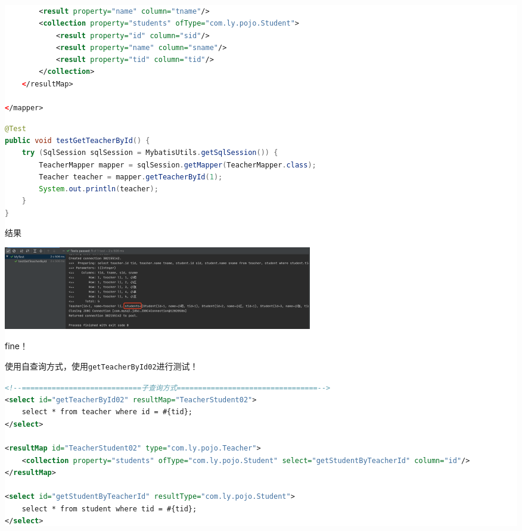 ```xml
        <result property="name" column="tname"/>
        <collection property="students" ofType="com.ly.pojo.Student">
            <result property="id" column="sid"/>
            <result property="name" column="sname"/>
            <result property="tid" column="tid"/>
        </collection>
    </resultMap>

</mapper>
```

```java
@Test
public void testGetTeacherById() {
    try (SqlSession sqlSession = MybatisUtils.getSqlSession()) {
        TeacherMapper mapper = sqlSession.getMapper(TeacherMapper.class);
        Teacher teacher = mapper.getTeacherById(1);
        System.out.println(teacher);
    }
}
```

结果

<img src="MyBatis.assets/image-20201013111617880.png" alt="image-20201013111617880" style="zoom:50%;" />

fine！

使用自查询方式，使用`getTeacherById02`进行测试！

```xml
<!--============================子查询方式=================================-->
<select id="getTeacherById02" resultMap="TeacherStudent02">
    select * from teacher where id = #{tid};
</select>

<resultMap id="TeacherStudent02" type="com.ly.pojo.Teacher">
    <collection property="students" ofType="com.ly.pojo.Student" select="getStudentByTeacherId" column="id"/>
</resultMap>

<select id="getStudentByTeacherId" resultType="com.ly.pojo.Student">
    select * from student where tid = #{tid};
</select>
```
